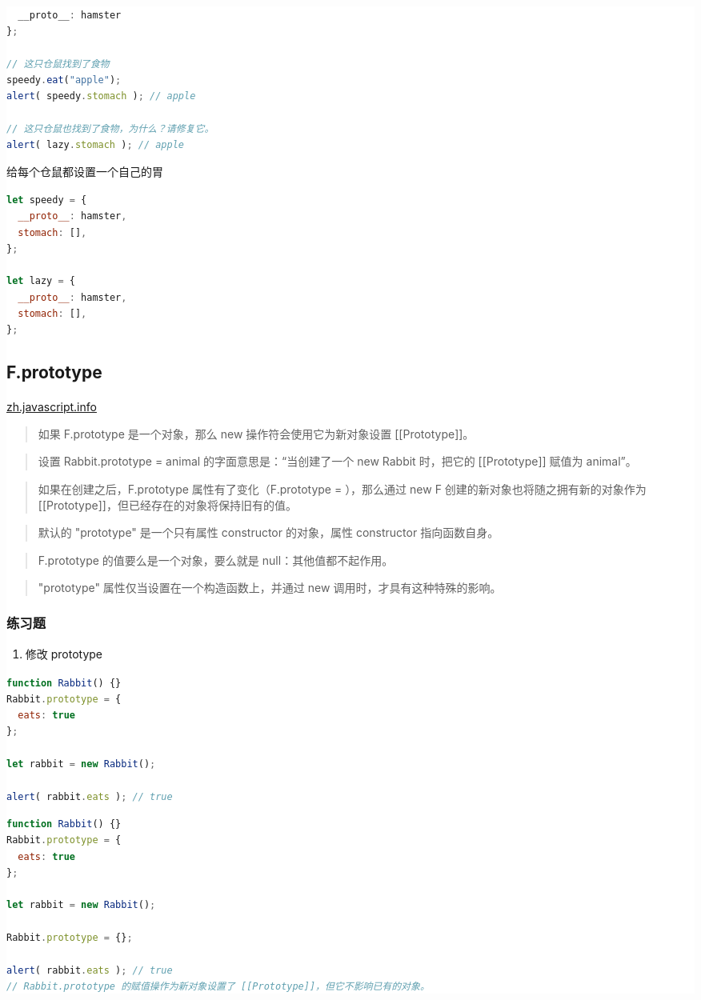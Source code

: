 ```js
  __proto__: hamster
};

// 这只仓鼠找到了食物
speedy.eat("apple");
alert( speedy.stomach ); // apple

// 这只仓鼠也找到了食物，为什么？请修复它。
alert( lazy.stomach ); // apple
```
给每个仓鼠都设置一个自己的胃
```js
let speedy = {
  __proto__: hamster,
  stomach: [],
};

let lazy = {
  __proto__: hamster,
  stomach: [],
};
```

## F.prototype
[zh.javascript.info](https://zh.javascript.info/function-prototype)
> 如果 F.prototype 是一个对象，那么 new 操作符会使用它为新对象设置 [[Prototype]]。

> 设置 Rabbit.prototype = animal 的字面意思是：“当创建了一个 new Rabbit 时，把它的 [[Prototype]] 赋值为 animal”。

> 如果在创建之后，F.prototype 属性有了变化（F.prototype = <another object>），那么通过 new F 创建的新对象也将随之拥有新的对象作为 [[Prototype]]，但已经存在的对象将保持旧有的值。

> 默认的 "prototype" 是一个只有属性 constructor 的对象，属性 constructor 指向函数自身。

> F.prototype 的值要么是一个对象，要么就是 null：其他值都不起作用。

> "prototype" 属性仅当设置在一个构造函数上，并通过 new 调用时，才具有这种特殊的影响。

### 练习题
1. 修改 prototype
```js
function Rabbit() {}
Rabbit.prototype = {
  eats: true
};

let rabbit = new Rabbit();

alert( rabbit.eats ); // true
```

```js
function Rabbit() {}
Rabbit.prototype = {
  eats: true
};

let rabbit = new Rabbit();

Rabbit.prototype = {};

alert( rabbit.eats ); // true
// Rabbit.prototype 的赋值操作为新对象设置了 [[Prototype]]，但它不影响已有的对象。
```
